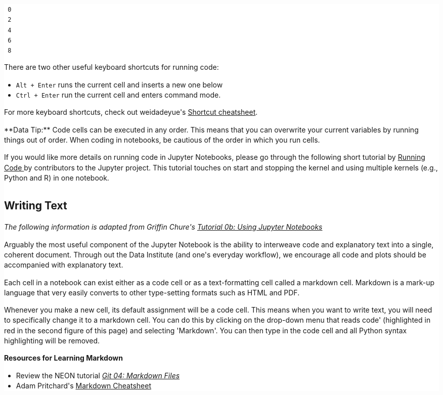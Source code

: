 	 0
	 2
	 4
	 6
	 8


There are two other useful keyboard shortcuts for running code:

* `Alt + Enter` runs the current cell and inserts a new one below
* `Ctrl + Enter` run the current cell and enters command mode.

For more keyboard shortcuts, check out weidadeyue's 
<a href="https://www.cheatography.com/weidadeyue/cheat-sheets/jupyter-notebook/" target="_blank">Shortcut cheatsheet</a>. 

<div id="ds-dataTip" markdown="1">
<i class="fa fa-star"></i> **Data Tip:**  Code cells can be executed in any 
order. This means that you can overwrite your current variables by running 
things out of order. When coding in notebooks, be cautious of the order in 
which you run cells.
</div>


If you would like more details on running code in Jupyter Notebooks, please go through the 
following short tutorial by 
<a href="https://nbviewer.jupyter.org/github/jupyter/notebook/blob/master/docs/source/examples/Notebook/Running%20Code.ipynb" target="_blank"> Running Code </a> 
by contributors to the Jupyter project. This tutorial touches on start and stopping 
the kernel and using multiple kernels (e.g., Python and R) in one notebook. 

## Writing Text

*The following information is adapted from Griffin Chure's <a href="http://bi1.caltech.edu/code/t0b_jupyter_notebooks.html" target="_blank"> Tutorial 0b: Using Jupyter Notebooks</a>*

Arguably the most useful component of the Jupyter Notebook is the ability to 
interweave code and explanatory text into a single, coherent document. Through
out the Data Institute (and one's everyday workflow), we encourage all code and 
plots should be accompanied with explanatory text. 

Each cell in a notebook can exist either as a code cell or as a text-formatting 
cell called a markdown cell. Markdown is a mark-up language that very easily 
converts to other type-setting formats such as HTML and PDF. 

Whenever you make a new cell, its default assignment will be a code cell. 
This means when you want to write text, you will need to specifically change it 
to a markdown cell. You can do this by clicking on the drop-down menu that reads code' 
(highlighted in red in the second figure of this page) and selecting 'Markdown'. 
You can then type in the code cell and all Python syntax highlighting will be 
removed. 

**Resources for Learning Markdown**

* Review the NEON tutorial <a href="https://www.neonscience.org/markdown-files" target="_blank"> *Git 04: Markdown Files*</a>
* Adam Pritchard's <a href="https://github.com/adam-p/markdown-here/wiki/Markdown-Cheatsheet" target="_blank"> Markdown Cheatsheet </a>
